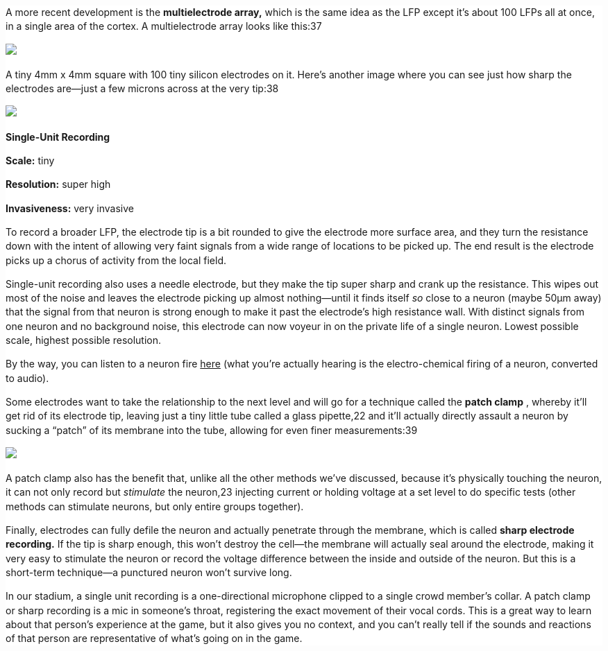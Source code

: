 A more recent development is the **multielectrode array,** which is the same idea as the LFP except it’s about 100 LFPs all at once, in a single area of the cortex. A multielectrode array looks like this:37

[![](https://waitbutwhy.com/wp-content/uploads/2018/04/Focus-stack-penny_sm-600x400.jpg)](https://waitbutwhy.com/wp-content/uploads/2018/04/Focus-stack-penny_sm.jpg)

A tiny 4mm x 4mm square with 100 tiny silicon electrodes on it. Here’s another image where you can see just how sharp the electrodes are—just a few microns across at the very tip:38

[![](https://waitbutwhy.com/wp-content/uploads/2018/04/jmm294120fig01.jpg)](https://waitbutwhy.com/wp-content/uploads/2018/04/jmm294120fig01.jpg)

**Single-Unit Recording**

**Scale:** tiny

**Resolution:** super high

**Invasiveness:** very invasive

To record a broader LFP, the electrode tip is a bit rounded to give the electrode more surface area, and they turn the resistance down with the intent of allowing very faint signals from a wide range of locations to be picked up. The end result is the electrode picks up a chorus of activity from the local field.

Single-unit recording also uses a needle electrode, but they make the tip super sharp and crank up the resistance. This wipes out most of the noise and leaves the electrode picking up almost nothing—until it finds itself _so_ close to a neuron (maybe 50µm away) that the signal from that neuron is strong enough to make it past the electrode’s high resistance wall. With distinct signals from one neuron and no background noise, this electrode can now voyeur in on the private life of a single neuron. Lowest possible scale, highest possible resolution.

By the way, you can listen to a neuron fire [here](https://www.youtube.com/watch?v=8bxpz-YEuao) (what you’re actually hearing is the electro-chemical firing of a neuron, converted to audio).

Some electrodes want to take the relationship to the next level and will go for a technique called the **patch clamp** , whereby it’ll get rid of its electrode tip, leaving just a tiny little tube called a glass pipette,22 and it’ll actually directly assault a neuron by sucking a “patch” of its membrane into the tube, allowing for even finer measurements:39

[![](https://waitbutwhy.com/wp-content/uploads/2018/04/2009_06a.jpg)](https://waitbutwhy.com/wp-content/uploads/2018/04/2009_06a.jpg)

A patch clamp also has the benefit that, unlike all the other methods we’ve discussed, because it’s physically touching the neuron, it can not only record but _stimulate_ the neuron,23 injecting current or holding voltage at a set level to do specific tests (other methods can stimulate neurons, but only entire groups together).

Finally, electrodes can fully defile the neuron and actually penetrate through the membrane, which is called **sharp electrode recording.** If the tip is sharp enough, this won’t destroy the cell—the membrane will actually seal around the electrode, making it very easy to stimulate the neuron or record the voltage difference between the inside and outside of the neuron. But this is a short-term technique—a punctured neuron won’t survive long.

In our stadium, a single unit recording is a one-directional microphone clipped to a single crowd member’s collar. A patch clamp or sharp recording is a mic in someone’s throat, registering the exact movement of their vocal cords. This is a great way to learn about that person’s experience at the game, but it also gives you no context, and you can’t really tell if the sounds and reactions of that person are representative of what’s going on in the game.
